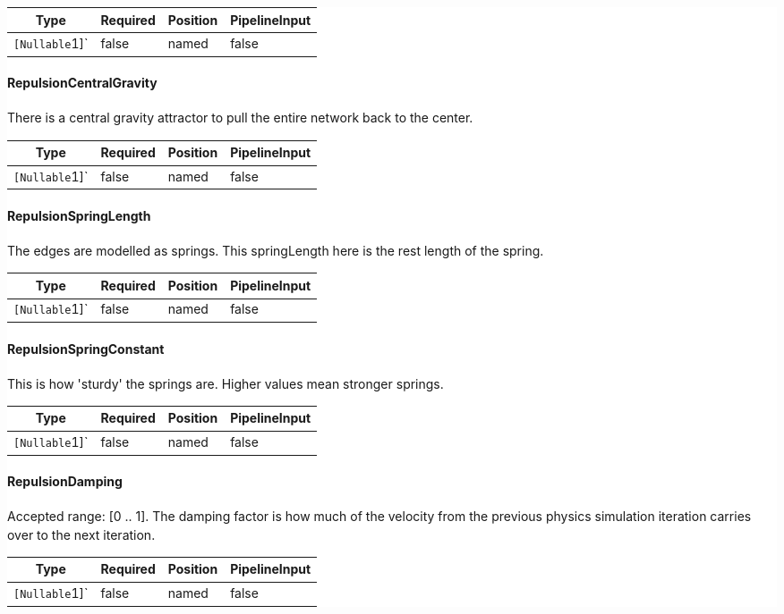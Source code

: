 
|Type          |Required|Position|PipelineInput|
|--------------|--------|--------|-------------|
|`[Nullable`1]`|false   |named   |false        |



#### **RepulsionCentralGravity**

There is a central gravity attractor to pull the entire network back to the center.






|Type          |Required|Position|PipelineInput|
|--------------|--------|--------|-------------|
|`[Nullable`1]`|false   |named   |false        |



#### **RepulsionSpringLength**

The edges are modelled as springs. This springLength here is the rest length of the spring.






|Type          |Required|Position|PipelineInput|
|--------------|--------|--------|-------------|
|`[Nullable`1]`|false   |named   |false        |



#### **RepulsionSpringConstant**

This is how 'sturdy' the springs are. Higher values mean stronger springs.






|Type          |Required|Position|PipelineInput|
|--------------|--------|--------|-------------|
|`[Nullable`1]`|false   |named   |false        |



#### **RepulsionDamping**

Accepted range: [0 .. 1]. The damping factor is how much of the velocity from the previous physics simulation iteration carries over to the next iteration.






|Type          |Required|Position|PipelineInput|
|--------------|--------|--------|-------------|
|`[Nullable`1]`|false   |named   |false        |
